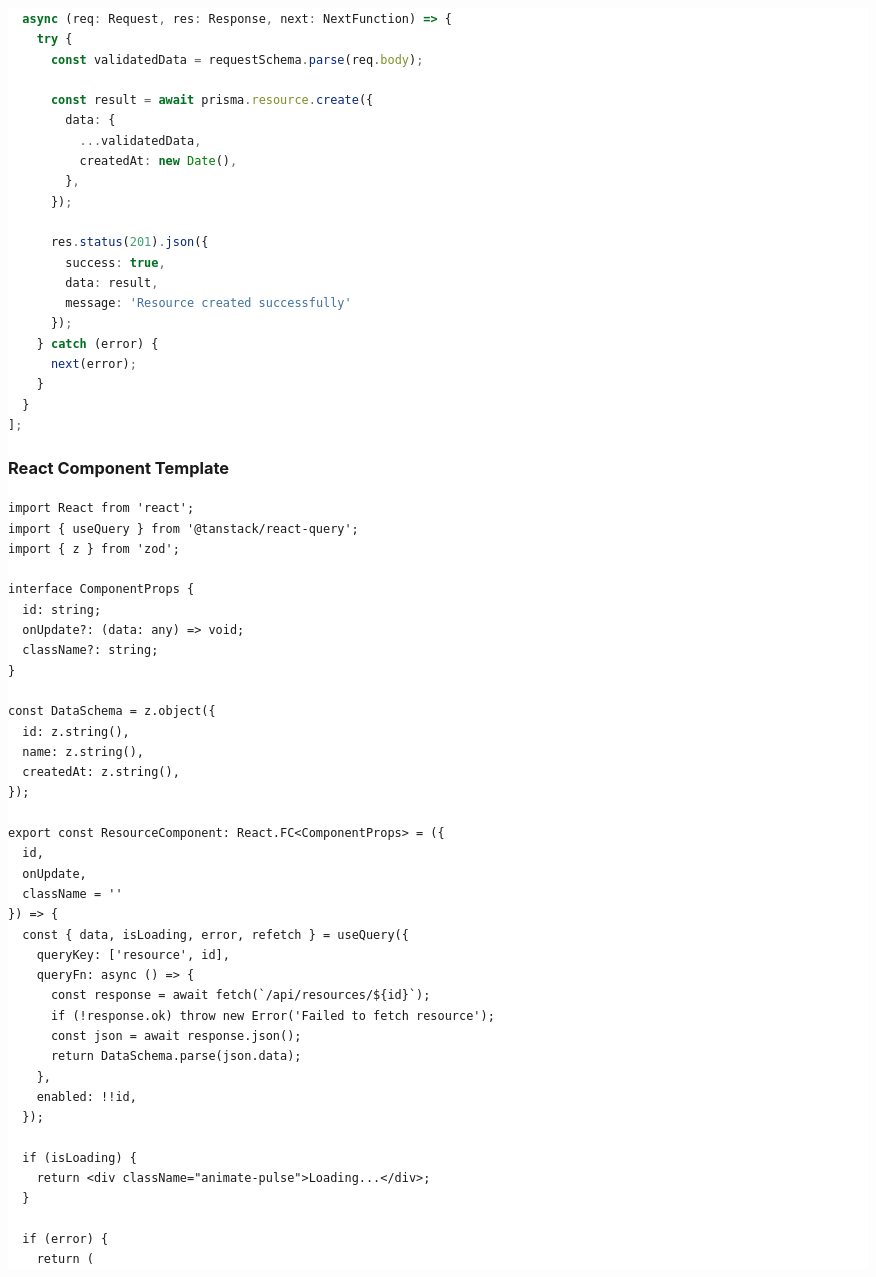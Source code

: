 ```typescript
  async (req: Request, res: Response, next: NextFunction) => {
    try {
      const validatedData = requestSchema.parse(req.body);
      
      const result = await prisma.resource.create({
        data: {
          ...validatedData,
          createdAt: new Date(),
        },
      });
      
      res.status(201).json({ 
        success: true, 
        data: result,
        message: 'Resource created successfully'
      });
    } catch (error) {
      next(error);
    }
  }
];
```

### React Component Template
```tsx
import React from 'react';
import { useQuery } from '@tanstack/react-query';
import { z } from 'zod';

interface ComponentProps {
  id: string;
  onUpdate?: (data: any) => void;
  className?: string;
}

const DataSchema = z.object({
  id: z.string(),
  name: z.string(),
  createdAt: z.string(),
});

export const ResourceComponent: React.FC<ComponentProps> = ({ 
  id, 
  onUpdate, 
  className = '' 
}) => {
  const { data, isLoading, error, refetch } = useQuery({
    queryKey: ['resource', id],
    queryFn: async () => {
      const response = await fetch(`/api/resources/${id}`);
      if (!response.ok) throw new Error('Failed to fetch resource');
      const json = await response.json();
      return DataSchema.parse(json.data);
    },
    enabled: !!id,
  });

  if (isLoading) {
    return <div className="animate-pulse">Loading...</div>;
  }

  if (error) {
    return (
```